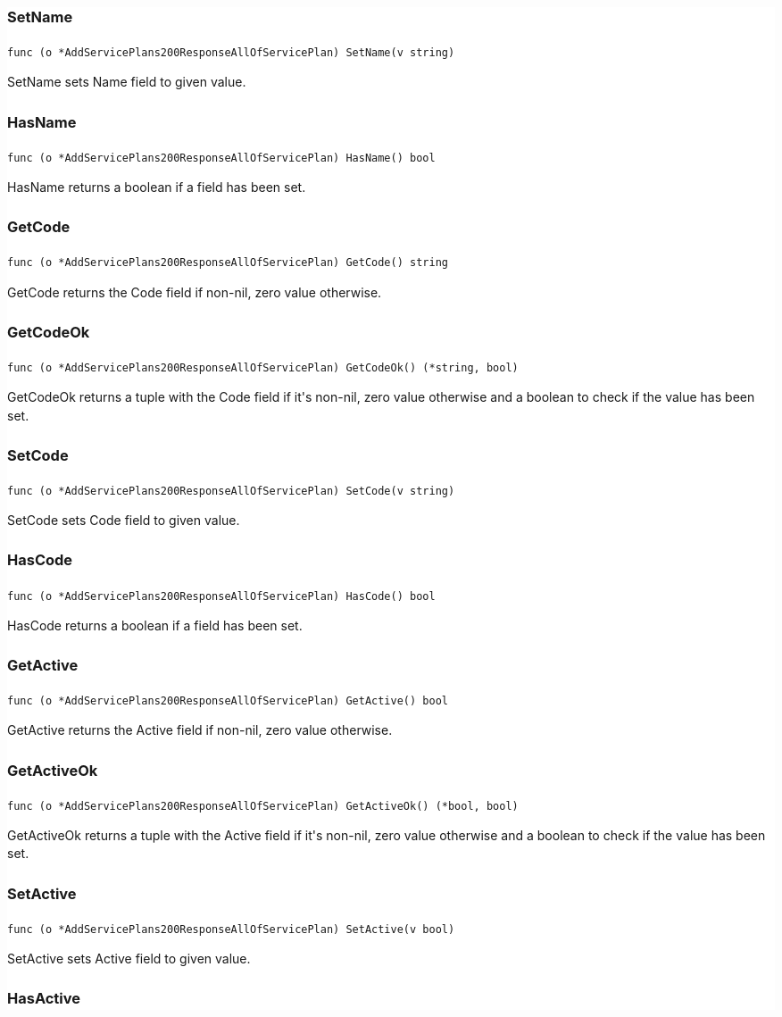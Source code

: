 ### SetName

`func (o *AddServicePlans200ResponseAllOfServicePlan) SetName(v string)`

SetName sets Name field to given value.

### HasName

`func (o *AddServicePlans200ResponseAllOfServicePlan) HasName() bool`

HasName returns a boolean if a field has been set.

### GetCode

`func (o *AddServicePlans200ResponseAllOfServicePlan) GetCode() string`

GetCode returns the Code field if non-nil, zero value otherwise.

### GetCodeOk

`func (o *AddServicePlans200ResponseAllOfServicePlan) GetCodeOk() (*string, bool)`

GetCodeOk returns a tuple with the Code field if it's non-nil, zero value otherwise
and a boolean to check if the value has been set.

### SetCode

`func (o *AddServicePlans200ResponseAllOfServicePlan) SetCode(v string)`

SetCode sets Code field to given value.

### HasCode

`func (o *AddServicePlans200ResponseAllOfServicePlan) HasCode() bool`

HasCode returns a boolean if a field has been set.

### GetActive

`func (o *AddServicePlans200ResponseAllOfServicePlan) GetActive() bool`

GetActive returns the Active field if non-nil, zero value otherwise.

### GetActiveOk

`func (o *AddServicePlans200ResponseAllOfServicePlan) GetActiveOk() (*bool, bool)`

GetActiveOk returns a tuple with the Active field if it's non-nil, zero value otherwise
and a boolean to check if the value has been set.

### SetActive

`func (o *AddServicePlans200ResponseAllOfServicePlan) SetActive(v bool)`

SetActive sets Active field to given value.

### HasActive

